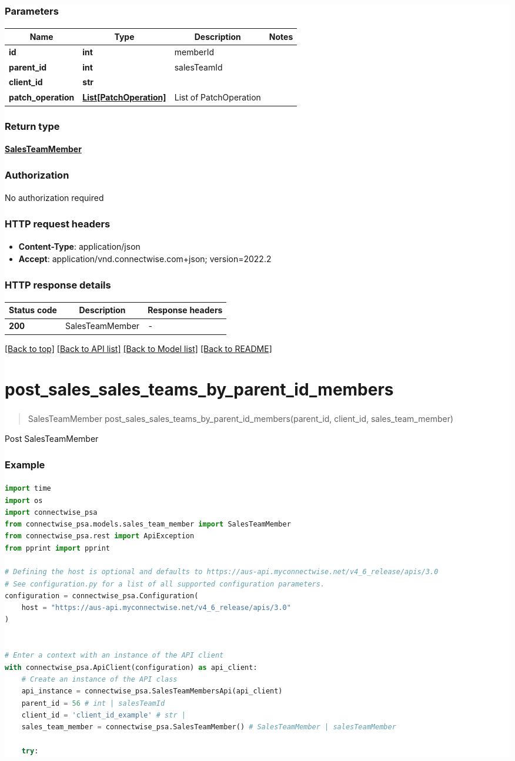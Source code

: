 

### Parameters

Name | Type | Description  | Notes
------------- | ------------- | ------------- | -------------
 **id** | **int**| memberId | 
 **parent_id** | **int**| salesTeamId | 
 **client_id** | **str**|  | 
 **patch_operation** | [**List[PatchOperation]**](PatchOperation.md)| List of PatchOperation | 

### Return type

[**SalesTeamMember**](SalesTeamMember.md)

### Authorization

No authorization required

### HTTP request headers

 - **Content-Type**: application/json
 - **Accept**: application/vnd.connectwise.com+json; version=2022.2

### HTTP response details
| Status code | Description | Response headers |
|-------------|-------------|------------------|
**200** | SalesTeamMember |  -  |

[[Back to top]](#) [[Back to API list]](../README.md#documentation-for-api-endpoints) [[Back to Model list]](../README.md#documentation-for-models) [[Back to README]](../README.md)

# **post_sales_sales_teams_by_parent_id_members**
> SalesTeamMember post_sales_sales_teams_by_parent_id_members(parent_id, client_id, sales_team_member)

Post SalesTeamMember

### Example

```python
import time
import os
import connectwise_psa
from connectwise_psa.models.sales_team_member import SalesTeamMember
from connectwise_psa.rest import ApiException
from pprint import pprint

# Defining the host is optional and defaults to https://aus-api.myconnectwise.net/v4_6_release/apis/3.0
# See configuration.py for a list of all supported configuration parameters.
configuration = connectwise_psa.Configuration(
    host = "https://aus-api.myconnectwise.net/v4_6_release/apis/3.0"
)


# Enter a context with an instance of the API client
with connectwise_psa.ApiClient(configuration) as api_client:
    # Create an instance of the API class
    api_instance = connectwise_psa.SalesTeamMembersApi(api_client)
    parent_id = 56 # int | salesTeamId
    client_id = 'client_id_example' # str | 
    sales_team_member = connectwise_psa.SalesTeamMember() # SalesTeamMember | salesTeamMember

    try:
```